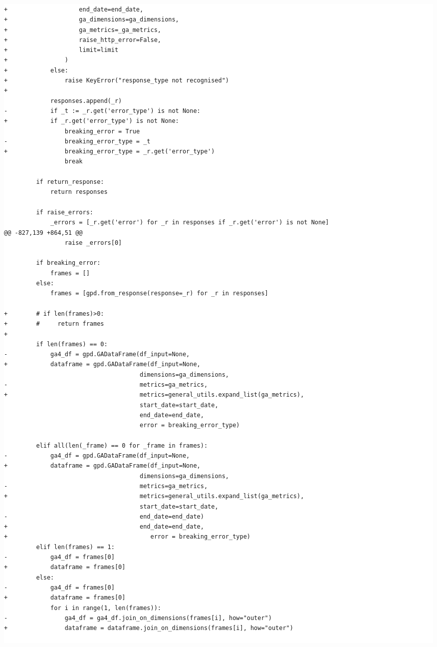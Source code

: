 ```
+                    end_date=end_date,
+                    ga_dimensions=ga_dimensions,
+                    ga_metrics=_ga_metrics,
+                    raise_http_error=False,
+                    limit=limit
+                )
+            else:
+                raise KeyError("response_type not recognised")
+
             responses.append(_r)
-            if _t := _r.get('error_type') is not None:
+            if _r.get('error_type') is not None:
                 breaking_error = True
-                breaking_error_type = _t
+                breaking_error_type = _r.get('error_type')
                 break
 
         if return_response:
             return responses
 
         if raise_errors:
             _errors = [_r.get('error') for _r in responses if _r.get('error') is not None]
@@ -827,139 +864,51 @@
                 raise _errors[0]
 
         if breaking_error:
             frames = []
         else:
             frames = [gpd.from_response(response=_r) for _r in responses]
 
+        # if len(frames)>0:
+        #     return frames
+
         if len(frames) == 0:
-            ga4_df = gpd.GADataFrame(df_input=None,
+            dataframe = gpd.GADataFrame(df_input=None,
                                      dimensions=ga_dimensions,
-                                     metrics=ga_metrics,
+                                     metrics=general_utils.expand_list(ga_metrics),
                                      start_date=start_date,
                                      end_date=end_date,
                                      error = breaking_error_type)
 
         elif all(len(_frame) == 0 for _frame in frames):
-            ga4_df = gpd.GADataFrame(df_input=None,
+            dataframe = gpd.GADataFrame(df_input=None,
                                      dimensions=ga_dimensions,
-                                     metrics=ga_metrics,
+                                     metrics=general_utils.expand_list(ga_metrics),
                                      start_date=start_date,
-                                     end_date=end_date)
+                                     end_date=end_date,
+                                        error = breaking_error_type)
         elif len(frames) == 1:
-            ga4_df = frames[0]
+            dataframe = frames[0]
         else:
-            ga4_df = frames[0]
+            dataframe = frames[0]
             for i in range(1, len(frames)):
-                ga4_df = ga4_df.join_on_dimensions(frames[i], how="outer")
+                dataframe = dataframe.join_on_dimensions(frames[i], how="outer")
 
```
